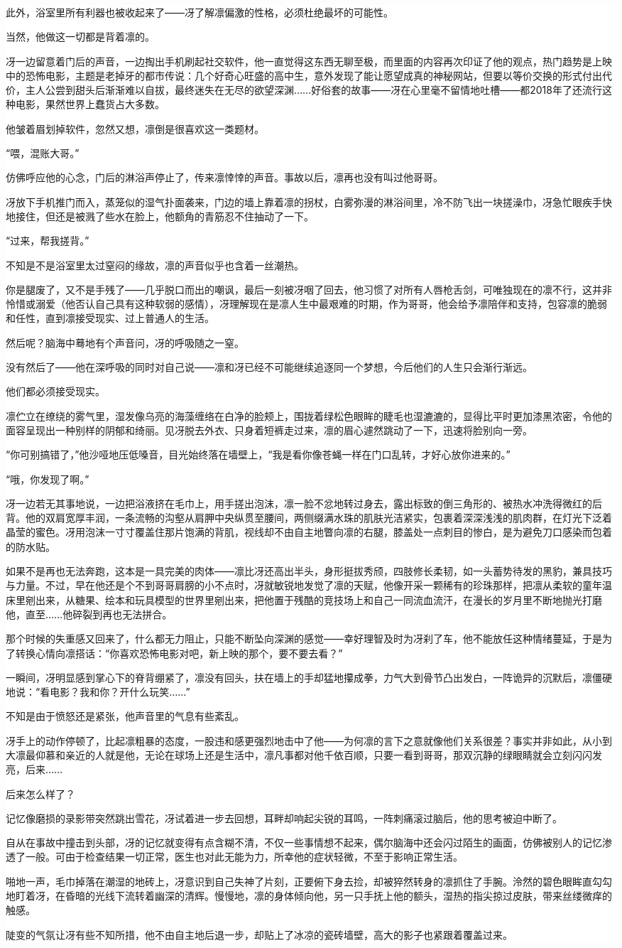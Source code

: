 此外，浴室里所有利器也被收起来了——冴了解凛偏激的性格，必须杜绝最坏的可能性。

当然，他做这一切都是背着凛的。

冴一边留意着门后的声音，一边掏出手机刷起社交软件，他一直觉得这东西无聊至极，而里面的内容再次印证了他的观点，热门趋势是上映中的恐怖电影，主题是老掉牙的都市传说：几个好奇心旺盛的高中生，意外发现了能让愿望成真的神秘网站，但要以等价交换的形式付出代价，主人公尝到甜头后渐渐难以自拔，最终迷失在无尽的欲望深渊……好俗套的故事——冴在心里毫不留情地吐槽——都2018年了还流行这种电影，果然世界上蠢货占大多数。

他皱着眉划掉软件，忽然又想，凛倒是很喜欢这一类题材。

“喂，混账大哥。”

仿佛呼应他的心念，门后的淋浴声停止了，传来凛悻悻的声音。事故以后，凛再也没有叫过他哥哥。

冴放下手机推门而入，蒸笼似的湿气扑面袭来，门边的墙上靠着凛的拐杖，白雾弥漫的淋浴间里，冷不防飞出一块搓澡巾，冴急忙眼疾手快地接住，但还是被溅了些水在脸上，他额角的青筋忍不住抽动了一下。

“过来，帮我搓背。”

不知是不是浴室里太过窒闷的缘故，凛的声音似乎也含着一丝潮热。

你是腿废了，又不是手残了——几乎脱口而出的嘲讽，最后一刻被冴咽了回去，他习惯了对所有人唇枪舌剑，可唯独现在的凛不行，这并非怜惜或溺爱（他否认自己具有这种软弱的感情），冴理解现在是凛人生中最艰难的时期，作为哥哥，他会给予凛陪伴和支持，包容凛的脆弱和任性，直到凛接受现实、过上普通人的生活。

然后呢？脑海中蓦地有个声音问，冴的呼吸随之一窒。

没有然后了——他在深呼吸的同时对自己说——凛和冴已经不可能继续追逐同一个梦想，今后他们的人生只会渐行渐远。

他们都必须接受现实。

凛伫立在缭绕的雾气里，湿发像乌亮的海藻缠络在白净的脸颊上，围拢着绿松色眼眸的睫毛也湿漉漉的，显得比平时更加漆黑浓密，令他的面容呈现出一种别样的阴郁和绮丽。见冴脱去外衣、只身着短裤走过来，凛的眉心遽然跳动了一下，迅速将脸别向一旁。

“你可别搞错了，”他沙哑地压低嗓音，目光始终落在墙壁上，“我是看你像苍蝇一样在门口乱转，才好心放你进来的。”

“哦，你发现了啊。”

冴一边若无其事地说，一边把浴液挤在毛巾上，用手搓出泡沫，凛一脸不忿地转过身去，露出标致的倒三角形的、被热水冲洗得微红的后背。他的双肩宽厚丰润，一条流畅的沟壑从肩胛中央纵贯至腰间，两侧缀满水珠的肌肤光洁紧实，包裹着深深浅浅的肌肉群，在灯光下泛着晶莹的蜜色。冴用泡沫一寸寸覆盖住那片饱满的背肌，视线却不由自主地瞥向凛的右腿，膝盖处一点刺目的惨白，是为避免刀口感染而包着的防水贴。

如果不是再也无法奔跑，这本是一具完美的肉体——凛比冴还高出半头，身形挺拔秀颀，四肢修长柔韧，如一头蓄势待发的黑豹，兼具技巧与力量。不过，早在他还是个不到哥哥肩膀的小不点时，冴就敏锐地发觉了凛的天赋，他像开采一颗稀有的珍珠那样，把凛从柔软的童年温床里剜出来，从糖果、绘本和玩具模型的世界里剜出来，把他置于残酷的竞技场上和自己一同流血流汗，在漫长的岁月里不断地抛光打磨他，直至……他碎裂到再也无法拼合。

那个时候的失重感又回来了，什么都无力阻止，只能不断坠向深渊的感觉——幸好理智及时为冴刹了车，他不能放任这种情绪蔓延，于是为了转换心情向凛搭话：“你喜欢恐怖电影对吧，新上映的那个，要不要去看？”

一瞬间，冴明显感到掌心下的脊背绷紧了，凛没有回头，扶在墙上的手却猛地攥成拳，力气大到骨节凸出发白，一阵诡异的沉默后，凛僵硬地说：“看电影？我和你？开什么玩笑……”

不知是由于愤怒还是紧张，他声音里的气息有些紊乱。

冴手上的动作停顿了，比起凛粗暴的态度，一股违和感更强烈地击中了他——为何凛的言下之意就像他们关系很差？事实并非如此，从小到大凛最仰慕和亲近的人就是他，无论在球场上还是生活中，凛凡事都对他千依百顺，只要一看到哥哥，那双沉静的绿眼睛就会立刻闪闪发亮，后来……

后来怎么样了？

记忆像磨损的录影带突然跳出雪花，冴试着进一步去回想，耳畔却响起尖锐的耳鸣，一阵刺痛滚过脑后，他的思考被迫中断了。

自从在事故中撞击到头部，冴的记忆就变得有点含糊不清，不仅一些事情想不起来，偶尔脑海中还会闪过陌生的画面，仿佛被别人的记忆渗透了一般。可由于检查结果一切正常，医生也对此无能为力，所幸他的症状轻微，不至于影响正常生活。

啪地一声，毛巾掉落在潮湿的地砖上，冴意识到自己失神了片刻，正要俯下身去捡，却被猝然转身的凛抓住了手腕。泠然的碧色眼眸直勾勾地盯着冴，在昏暗的光线下流转着幽深的清辉。慢慢地，凛的身体倾向他，另一只手抚上他的额头，湿热的指尖掠过皮肤，带来丝缕微痒的触感。

陡变的气氛让冴有些不知所措，他不由自主地后退一步，却贴上了冰凉的瓷砖墙壁，高大的影子也紧跟着覆盖过来。
